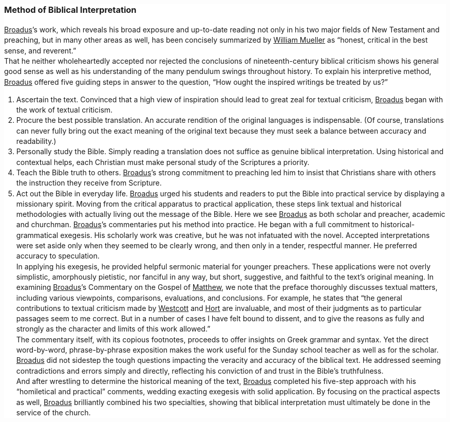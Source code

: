 ### Method of Biblical Interpretation

[Broadus](bio.johnalbertbroadus)’s work, which reveals his broad exposure and up-to-date reading not only in his two major fields of New Testament and preaching, but in many other areas as well, has been concisely summarized by [William Mueller](bio.williammueller) as “honest, critical in the best sense, and reverent.”  
That he neither wholeheartedly accepted nor rejected the conclusions of nineteenth-century biblical criticism shows his general good sense as well as his understanding of the many pendulum swings throughout history.
To explain his interpretive method, [Broadus](bio.johnalbertbroadus) offered five guiding steps in answer to the question, “How ought the inspired writings be treated by us?”

1. Ascertain the text.
   Convinced that a high view of inspiration should lead to great zeal for textual criticism, [Broadus](bio.johnalbertbroadus) began with the work of textual criticism.
2. Procure the best possible translation.
   An accurate rendition of the original languages is indispensable.
   (Of course, translations can never fully bring out the exact meaning of the original text because they must seek a balance between accuracy and readability.)
3. Personally study the Bible.
   Simply reading a translation does not suffice as genuine biblical interpretation.
   Using historical and contextual helps, each Christian must make personal study of the Scriptures a priority.
4. Teach the Bible truth to others.
   [Broadus](bio.johnalbertbroadus)’s strong commitment to preaching led him to insist that Christians share with others the instruction they receive from Scripture.
5. Act out the Bible in everyday life.
   [Broadus](bio.johnalbertbroadus) urged his students and readers to put the Bible into practical service by displaying a missionary spirit.
   Moving from the critical apparatus to practical application, these steps link textual and historical methodologies with actually living out the message of the Bible.
   Here we see [Broadus](bio.johnalbertbroadus) as both scholar and preacher, academic and churchman.
   [Broadus](bio.johnalbertbroadus)’s commentaries put his method into practice.
   He began with a full commitment to historical-grammatical exegesis.
   His scholarly work was creative, but he was not infatuated with the novel.
   Accepted interpretations were set aside only when they seemed to be clearly wrong, and then only in a tender, respectful manner.
   He preferred accuracy to speculation.  
   In applying his exegesis, he provided helpful sermonic material for younger preachers.
   These applications were not overly simplistic, amorphously pietistic, nor fanciful in any way, but short, suggestive, and faithful to the text’s original meaning.
   In examining [Broadus](bio.johnalbertbroadus)’s Commentary on the Gospel of [Matthew](bk.#Matthew.1), we note that the preface thoroughly discusses textual matters, including various viewpoints, comparisons, evaluations, and conclusions.
   For example, he states that “the general contributions to textual criticism made by [Westcott](bio.BrookeWestcott) and [Hort](bio.FentonHort) are invaluable, and most of their judgments as to particular passages seem to me correct.
   But in a number of cases I have felt bound to dissent, and to give the reasons as fully and strongly as the character and limits of this work allowed.”  
   The commentary itself, with its copious footnotes, proceeds to offer insights on Greek grammar and syntax.
   Yet the direct word-by-word, phrase-by-phrase exposition makes the work useful for the Sunday school teacher as well as for the scholar.
   [Broadus](bio.johnalbertbroadus) did not sidestep the tough questions impacting the veracity and accuracy of the biblical text.
   He addressed seeming contradictions and errors simply and directly, reflecting his conviction of and trust in the Bible’s truthfulness.  
   And after wrestling to determine the historical meaning of the text, [Broadus](bio.johnalbertbroadus) completed his five-step approach with his “homiletical and practical” comments, wedding exacting exegesis with solid application.
   By focusing on the practical aspects as well, [Broadus](bio.johnalbertbroadus) brilliantly combined his two specialties, showing that biblical interpretation must ultimately be done in the service of the church.